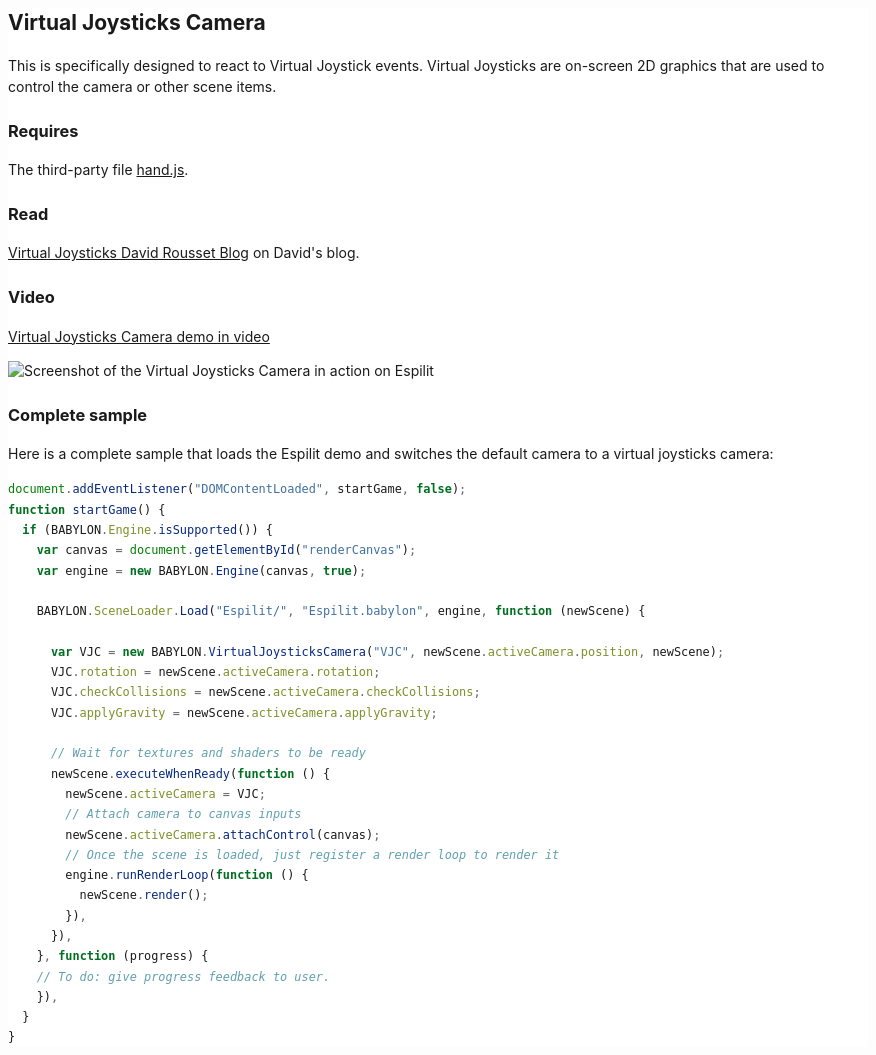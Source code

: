 ## Virtual Joysticks Camera

This is specifically designed to react to Virtual Joystick events.
Virtual Joysticks are on-screen 2D graphics that are used to control the camera or other scene items.

### Requires

The third-party file [hand.js](http://handjs.codeplex.com/releases/view/119684).

### Read

[Virtual Joysticks David Rousset Blog](http://blogs.msdn.com/b/davrous/archive/2013/02/22/creating-an-universal-virtual-touch-joystick-working-for-all-touch-models-thanks-to-hand-js.aspx) on David's blog.

### Video

[Virtual Joysticks Camera demo in video](https://www.youtube.com/watch?v=53Piiy71lB0)

![Screenshot of the Virtual Joysticks Camera in action on Espilit](http://david.blob.core.windows.net/babylonjs/VJCBabylon.jpg)

### Complete sample

Here is a complete sample that loads the Espilit demo and switches the default camera to a virtual joysticks camera:

```javascript
document.addEventListener("DOMContentLoaded", startGame, false);
function startGame() {
  if (BABYLON.Engine.isSupported()) {
    var canvas = document.getElementById("renderCanvas");
    var engine = new BABYLON.Engine(canvas, true);

    BABYLON.SceneLoader.Load("Espilit/", "Espilit.babylon", engine, function (newScene) {

      var VJC = new BABYLON.VirtualJoysticksCamera("VJC", newScene.activeCamera.position, newScene);
      VJC.rotation = newScene.activeCamera.rotation;
      VJC.checkCollisions = newScene.activeCamera.checkCollisions;
      VJC.applyGravity = newScene.activeCamera.applyGravity;

      // Wait for textures and shaders to be ready
      newScene.executeWhenReady(function () {
        newScene.activeCamera = VJC;
        // Attach camera to canvas inputs
        newScene.activeCamera.attachControl(canvas);
        // Once the scene is loaded, just register a render loop to render it
        engine.runRenderLoop(function () {
          newScene.render();
        }),
      }),
    }, function (progress) {
    // To do: give progress feedback to user.
    }),
  }
}
```
